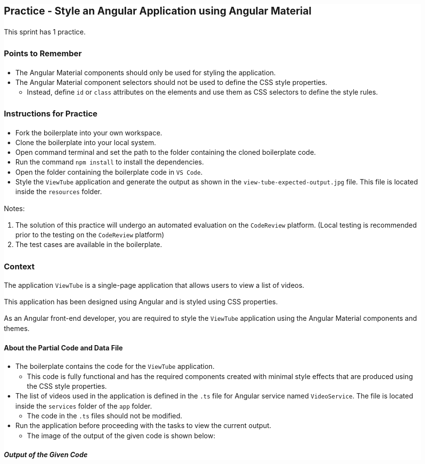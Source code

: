 ## Practice - Style an Angular Application using Angular Material

This sprint has 1 practice.

### Points to Remember

- The Angular Material components should only be used for styling the application.
- The Angular Material component selectors should not be used to define the CSS style properties. 
    - Instead, define `id` or `class` attributes on the elements and use them as CSS selectors to define the style rules.

### Instructions for Practice

- Fork the boilerplate into your own workspace. ​​​
- Clone the boilerplate into your local system. ​​​
- Open command terminal and set the path to the folder containing the cloned boilerplate code.​​​
- Run the command `npm install` to install the dependencies.​
- Open the folder containing the boilerplate code in `VS Code`.​​
- Style the `ViewTube` application and generate the output as shown in the `view-tube-expected-output.jpg` file. This file is located inside the `resources` folder.

Notes:​
1. The solution of this practice will undergo an automated evaluation on the `CodeReview` platform. (Local testing is recommended prior to the testing on the `CodeReview` platform)​
2. The test cases are available in the boilerplate.​

### Context

The application `ViewTube` is a single-page application that allows users to view a list of videos.

This application has been designed using Angular and is styled using CSS properties.

As an Angular front-end developer, you are required to style the `ViewTube` application using the Angular Material components and themes.

#### About the Partial Code and Data File
- The boilerplate contains the code for the `ViewTube` application.
    - This code is fully functional and has the required components created with minimal style effects that are produced using the CSS style properties.
- The list of videos used in the application is defined in the `.ts` file for Angular service named `VideoService`. The file is located inside the `services` folder of the `app` folder.
    - The code in the `.ts` files should not be modified.
- Run the application before proceeding with the tasks to view the current output.
    - The image of the output of the given code is shown below:

##### Output of the Given Code
